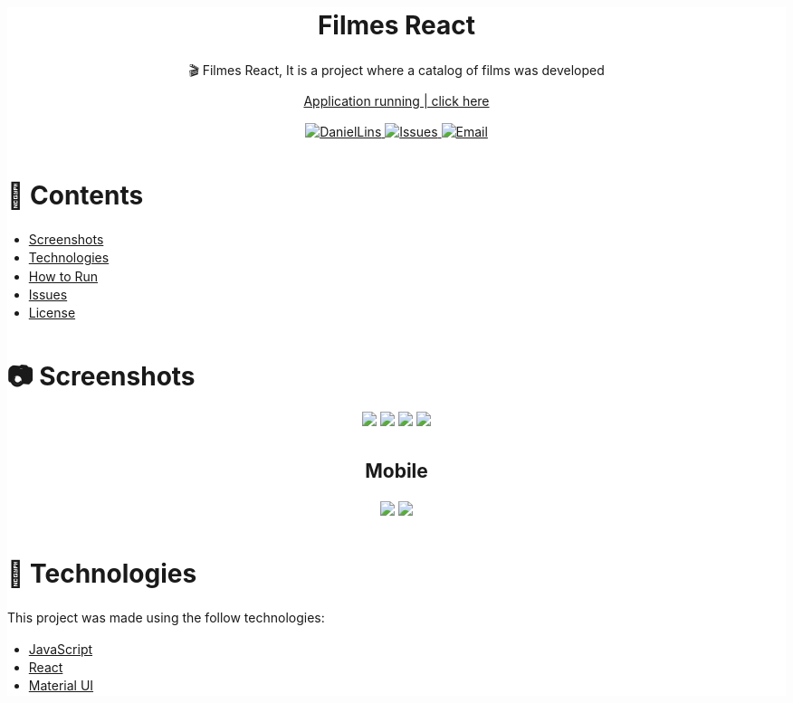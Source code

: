 
<h1 align="center"> Filmes React </h1>
<p align="center">  🎬 Filmes React, 
It is a project where a catalog of films was developed 
<p> </p> 
<p align="center" ><a  href="https://filmes-react.vercel.app/" > Application running | click here </a>  </p>
<p align="center">
   <a href="https://www.linkedin.com/in/daniel-lins-/">
      <img alt="DanielLins" src="https://img.shields.io/badge/-DanielLi-5965e0?style=flat&logo=Linkedin&logoColor=white" />
      <img alt="Issues" src="https://img.shields.io/github/issues/daniel-lins/filmes-react?color=%235965E0">
  <a href="Dlins300@gmail.com">
   <img alt="Email" src="https://img.shields.io/badge/-dlins300%40gmail.com-%23525DCB" />
  </a>
</p>

# 📌 Contents

* [Screenshots](#camera-screenshot)
* [Technologies](#rocket-technologies)
* [How to Run](#computer-how-to-run)
* [Issues](#bug-issues)
* [License](#page_facing_up-license)



# :camera: Screenshots
<div align="center">
   <img src="https://user-images.githubusercontent.com/71731815/156897326-5876ad84-119d-4a73-b0a7-d4abe1b117fa.png"  width="500px" />
   <img src="https://user-images.githubusercontent.com/71731815/156897344-e7e8edb6-d7db-4be6-9a6c-1f1554afe77d.png" width="500px" />
  <img src="https://user-images.githubusercontent.com/71731815/156897358-b0b544b1-cff5-4847-9f00-32bf7fba4786.png" width="500px"  />
  <img src="https://user-images.githubusercontent.com/71731815/156897368-b6d85a68-e2ea-4e2f-ba0c-487fa73d7fdb.png" width="500px"  />
  <h2>Mobile </h2>
  <img src="https://user-images.githubusercontent.com/71731815/156897388-697aafbe-7085-42f3-bee5-651baf8291e4.png" width="500px" />
  <img src="https://user-images.githubusercontent.com/71731815/156897395-97049381-6e59-4d45-a309-2290f62b170d.png" width="300px" />
  
 
  
</div>

# :rocket: Technologies
This project was made using the follow technologies:
* [JavaScript](https://www.javascript.com/)      
* [React](https://reactjs.org/)      
* [Material UI](https://mui.com/pt/)
